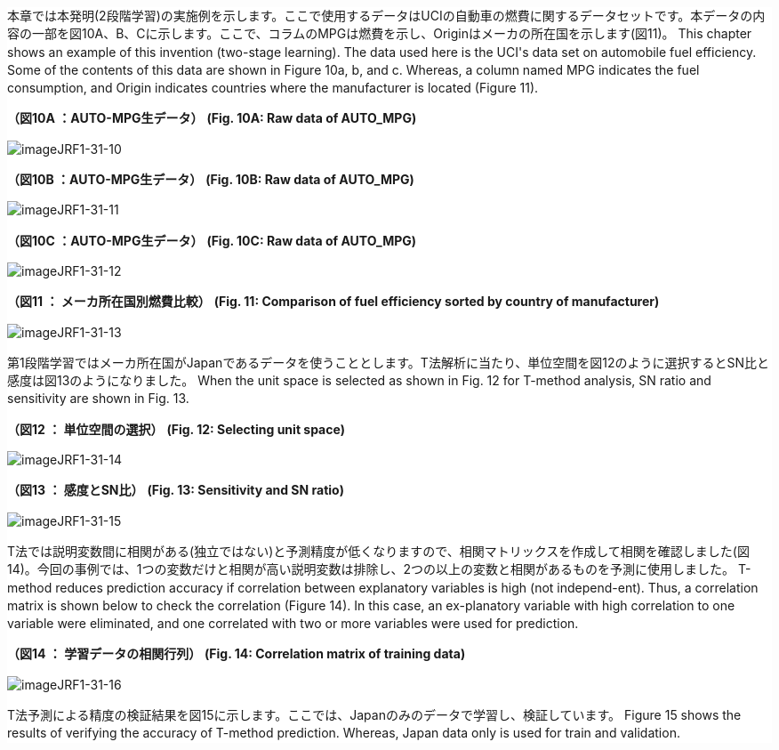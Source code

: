 本章では本発明(2段階学習)の実施例を示します。ここで使用するデータはUCIの自動車の燃費に関するデータセットです。本データの内容の一部を図10A、B、Cに示します。ここで、コラムのMPGは燃費を示し、Originはメーカの所在国を示します(図11)。
This chapter shows an example of this invention (two-stage learning). The data used here is the UCI's data set on automobile fuel efficiency. Some of the contents of this data are shown in Figure 10a, b, and c. Whereas, a column named MPG indicates the fuel consumption, and Origin indicates countries where the manufacturer is located (Figure 11).

**（図10A ：AUTO-MPG生データ）**
**(Fig. 10A: Raw data of AUTO_MPG)**

![imageJRF1-31-10](/2024-06-12-QEUR23_PHI3CHR11/imageJRF1-31-10.jpg)

**（図10B ：AUTO-MPG生データ）**
**(Fig. 10B: Raw data of AUTO_MPG)**

![imageJRF1-31-11](/2024-06-12-QEUR23_PHI3CHR11/imageJRF1-31-11.jpg)

**（図10C ：AUTO-MPG生データ）**
**(Fig. 10C: Raw data of AUTO_MPG)**

![imageJRF1-31-12](/2024-06-12-QEUR23_PHI3CHR11/imageJRF1-31-12.jpg)

**（図11 ： メーカ所在国別燃費比較）**
**(Fig. 11: Comparison of fuel efficiency sorted by country of manufacturer)**

![imageJRF1-31-13](/2024-06-12-QEUR23_PHI3CHR11/imageJRF1-31-13.jpg)

第1段階学習ではメーカ所在国がJapanであるデータを使うこととします。T法解析に当たり、単位空間を図12のように選択するとSN比と感度は図13のようになりました。
When the unit space is selected as shown in Fig. 12 for T-method analysis, SN ratio and sensitivity are shown in Fig. 13.

**（図12 ： 単位空間の選択）**
**(Fig. 12: Selecting unit space)**

![imageJRF1-31-14](/2024-06-12-QEUR23_PHI3CHR11/imageJRF1-31-14.jpg)

**（図13 ： 感度とSN比）**
**(Fig. 13: Sensitivity and SN ratio)**

![imageJRF1-31-15](/2024-06-12-QEUR23_PHI3CHR11/imageJRF1-31-15.jpg)

T法では説明変数間に相関がある(独立ではない)と予測精度が低くなりますので、相関マトリックスを作成して相関を確認しました(図14)。今回の事例では、1つの変数だけと相関が高い説明変数は排除し、2つの以上の変数と相関があるものを予測に使用しました。
T-method reduces prediction accuracy if correlation between explanatory variables is high (not independ-ent). Thus, a correlation matrix is shown below to check the correlation (Figure 14). In this case, an ex-planatory variable with high correlation to one variable were eliminated, and one correlated with two or more variables were used for prediction.

**（図14 ： 学習データの相関行列）**
**(Fig. 14: Correlation matrix of training data)**

![imageJRF1-31-16](/2024-06-12-QEUR23_PHI3CHR11/imageJRF1-31-16.jpg)

T法予測による精度の検証結果を図15に示します。ここでは、Japanのみのデータで学習し、検証しています。
Figure 15 shows the results of verifying the accuracy of T-method prediction. Whereas, Japan data only is used for train and validation.
